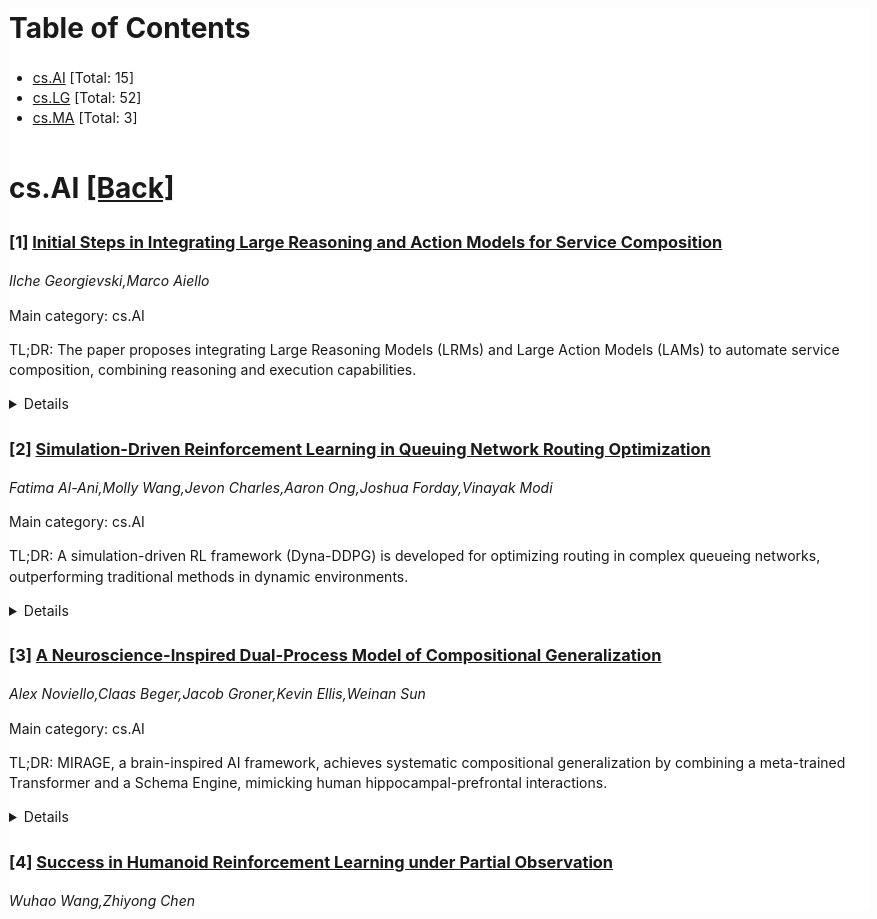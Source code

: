 <div id=toc></div>

# Table of Contents

- [cs.AI](#cs.AI) [Total: 15]
- [cs.LG](#cs.LG) [Total: 52]
- [cs.MA](#cs.MA) [Total: 3]


<div id='cs.AI'></div>

# cs.AI [[Back]](#toc)

### [1] [Initial Steps in Integrating Large Reasoning and Action Models for Service Composition](https://arxiv.org/abs/2507.18775)
*Ilche Georgievski,Marco Aiello*

Main category: cs.AI

TL;DR: The paper proposes integrating Large Reasoning Models (LRMs) and Large Action Models (LAMs) to automate service composition, combining reasoning and execution capabilities.


<details><summary>Details</summary></details>


### [2] [Simulation-Driven Reinforcement Learning in Queuing Network Routing Optimization](https://arxiv.org/abs/2507.18795)
*Fatima Al-Ani,Molly Wang,Jevon Charles,Aaron Ong,Joshua Forday,Vinayak Modi*

Main category: cs.AI

TL;DR: A simulation-driven RL framework (Dyna-DDPG) is developed for optimizing routing in complex queueing networks, outperforming traditional methods in dynamic environments.


<details><summary>Details</summary></details>


### [3] [A Neuroscience-Inspired Dual-Process Model of Compositional Generalization](https://arxiv.org/abs/2507.18868)
*Alex Noviello,Claas Beger,Jacob Groner,Kevin Ellis,Weinan Sun*

Main category: cs.AI

TL;DR: MIRAGE, a brain-inspired AI framework, achieves systematic compositional generalization by combining a meta-trained Transformer and a Schema Engine, mimicking human hippocampal-prefrontal interactions.


<details><summary>Details</summary></details>


### [4] [Success in Humanoid Reinforcement Learning under Partial Observation](https://arxiv.org/abs/2507.18883)
*Wuhao Wang,Zhiyong Chen*
